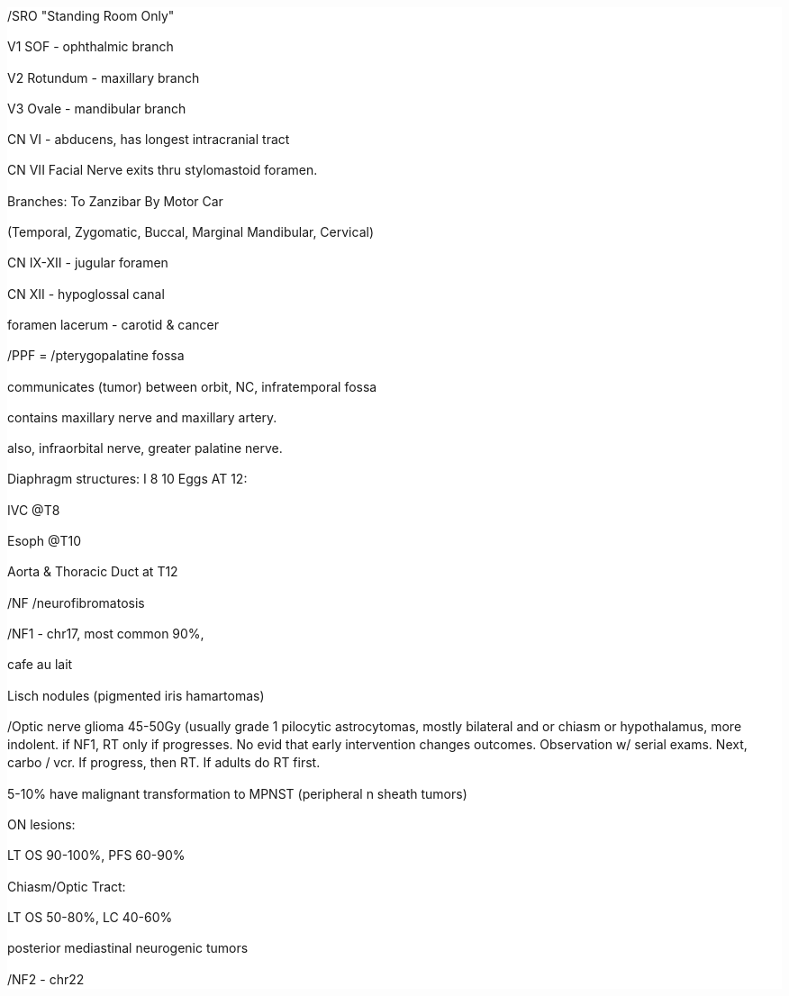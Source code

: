 /SRO "Standing Room Only"

V1 SOF - ophthalmic branch

V2 Rotundum - maxillary branch

V3 Ovale - mandibular branch

CN VI - abducens, has longest intracranial tract

CN VII Facial Nerve exits thru stylomastoid foramen.

Branches:  To Zanzibar By Motor Car

(Temporal, Zygomatic, Buccal, Marginal Mandibular, Cervical)

CN IX-XII - jugular foramen

CN XII - hypoglossal canal

foramen lacerum - carotid & cancer

/PPF = /pterygopalatine fossa

 communicates (tumor) between orbit, NC, infratemporal fossa

 contains maxillary nerve and maxillary artery.

 also, infraorbital nerve, greater palatine nerve.

Diaphragm structures:  I 8 10 Eggs AT 12:

IVC @T8

Esoph @T10

Aorta & Thoracic Duct at T12

/NF /neurofibromatosis

/NF1 - chr17, most common 90%,

cafe au lait

Lisch nodules (pigmented iris hamartomas)

/Optic nerve glioma 45-50Gy (usually grade 1 pilocytic astrocytomas, mostly bilateral and or chiasm or hypothalamus, more indolent. if NF1, RT only if progresses. No evid that early intervention changes outcomes.  Observation w/ serial exams. Next, carbo / vcr. If progress, then RT.  If adults do RT first.

  5-10% have malignant transformation to MPNST (peripheral n sheath tumors)

ON lesions:

LT OS 90-100%, PFS 60-90%

Chiasm/Optic Tract:

LT OS 50-80%, LC 40-60%

posterior mediastinal neurogenic tumors

/NF2 - chr22
